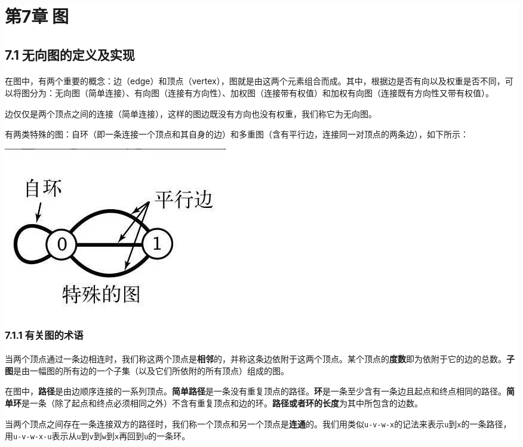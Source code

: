 # 第7章 图

## 7.1 无向图的定义及实现

在图中，有两个重要的概念：边（edge）和顶点（vertex），图就是由这两个元素组合而成。其中，根据边是否有向以及权重是否不同，可以将图分为：无向图（简单连接）、有向图（连接有方向性）、加权图（连接带有权值）和加权有向图（连接既有方向性又带有权值）。

边仅仅是两个顶点之间的连接（简单连接），这样的图边既没有方向也没有权重，我们称它为无向图。

有两类特殊的图：自环（即一条连接一个顶点和其自身的边）和多重图（含有平行边，连接同一对顶点的两条边），如下所示：

![特殊的图](../../../src/main/resources/images/special_graph.jpg)

### 7.1.1 有关图的术语

当两个顶点通过一条边相连时，我们称这两个顶点是**相邻**的，并称这条边依附于这两个顶点。某个顶点的**度数**即为依附于它的边的总数。**子图**是由一幅图的所有边的一个子集（以及它们所依附的所有顶点）组成的图。

在图中，**路径**是由边顺序连接的一系列顶点。**简单路径**是一条没有重复顶点的路径。**环**是一条至少含有一条边且起点和终点相同的路径。**简单环**是一条（除了起点和终点必须相同之外）不含有重复顶点和边的环。**路径或者环的长度**为其中所包含的边数。

当两个顶点之间存在一条连接双方的路径时，我们称一个顶点和另一个顶点是**连通**的。我们用类似`u-v-w-x`的记法来表示`u`到`x`的一条路径，用`u-v-w-x-u`表示从`u`到`v`到`w`到`x`再回到`u`的一条环。
